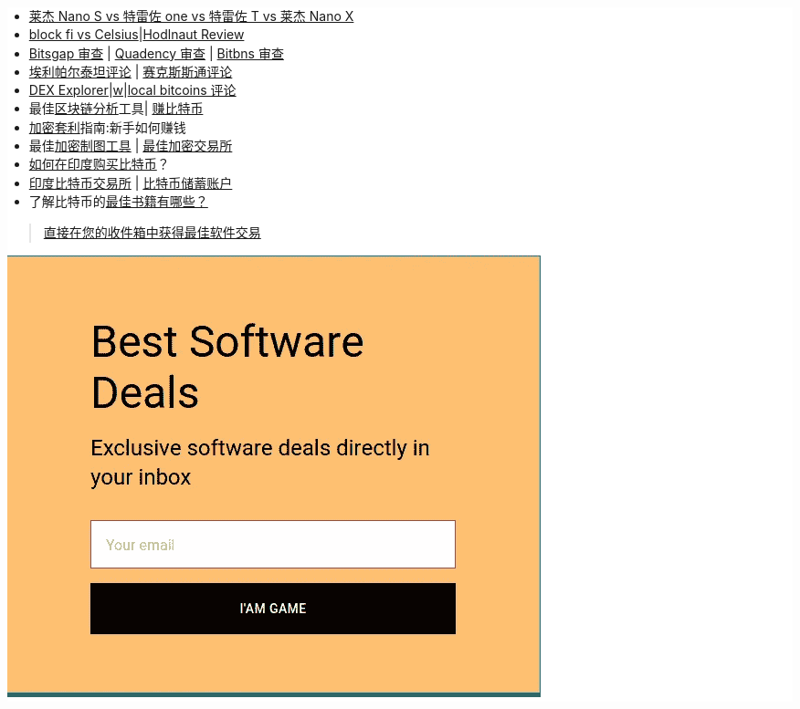 *   [莱杰 Nano S vs 特雷佐 one vs 特雷佐 T vs 莱杰 Nano X](https://blog.coincodecap.com/ledger-nano-s-vs-trezor-one-ledger-nano-x-trezor-t)
*   [block fi vs Celsius](/coinmonks/blockfi-vs-celsius-vs-hodlnaut-8a1cc8c26630)|[Hodlnaut Review](https://blog.coincodecap.com/hodlnaut-review)
*   [Bitsgap 审查](https://blog.coincodecap.com/bitsgap-review) | [Quadency 审查](/coinmonks/quadency-review-a-crypto-trading-automation-platform-3068eaa374e1) | [Bitbns 审查](https://blog.coincodecap.com/bitbns-review)
*   [埃利帕尔泰坦评论](/coinmonks/ellipal-titan-review-85e9071dd029) | [赛克斯斯通评论](https://blog.coincodecap.com/secux-stone-hardware-wallet-review)
*   [DEX Explorer](https://explorer.bitquery.io/ethereum/dex)|[w](https://explorer.bitquery.io/graphql)|[local bitcoins 评论](https://blog.coincodecap.com/localbitcoins-review)
*   最佳[区块链分析](https://bitquery.io/blog/best-blockchain-analysis-tools-and-software)工具| [赚比特币](https://blog.coincodecap.com/earn-bitcoin)
*   [加密套利](/coinmonks/crypto-arbitrage-guide-how-to-make-money-as-a-beginner-62bfe5c868f6)指南:新手如何赚钱
*   最佳[加密制图工具](/coinmonks/what-are-the-best-charting-platforms-for-cryptocurrency-trading-85aade584d80) | [最佳加密交易所](/coinmonks/crypto-exchange-dd2f9d6f3769)
*   [如何在印度购买比特币](https://blog.coincodecap.com/buy-bitcoin-app-india)？
*   [印度比特币交易所](/coinmonks/bitcoin-exchange-in-india-7f1fe79715c9) | [比特币储蓄账户](https://blog.coincodecap.com/bitcoin-savings-account)
*   了解比特币的[最佳书籍有哪些？](/coinmonks/what-are-the-best-books-to-learn-bitcoin-409aeb9aff4b)

> [直接在您的收件箱中获得最佳软件交易](/coinmonks/newsletters/coinmonks)

[![](img/160ce73bd06d46c2250251e7d5969f9d.png)](https://medium.com/coinmonks/newsletters/coinmonks)